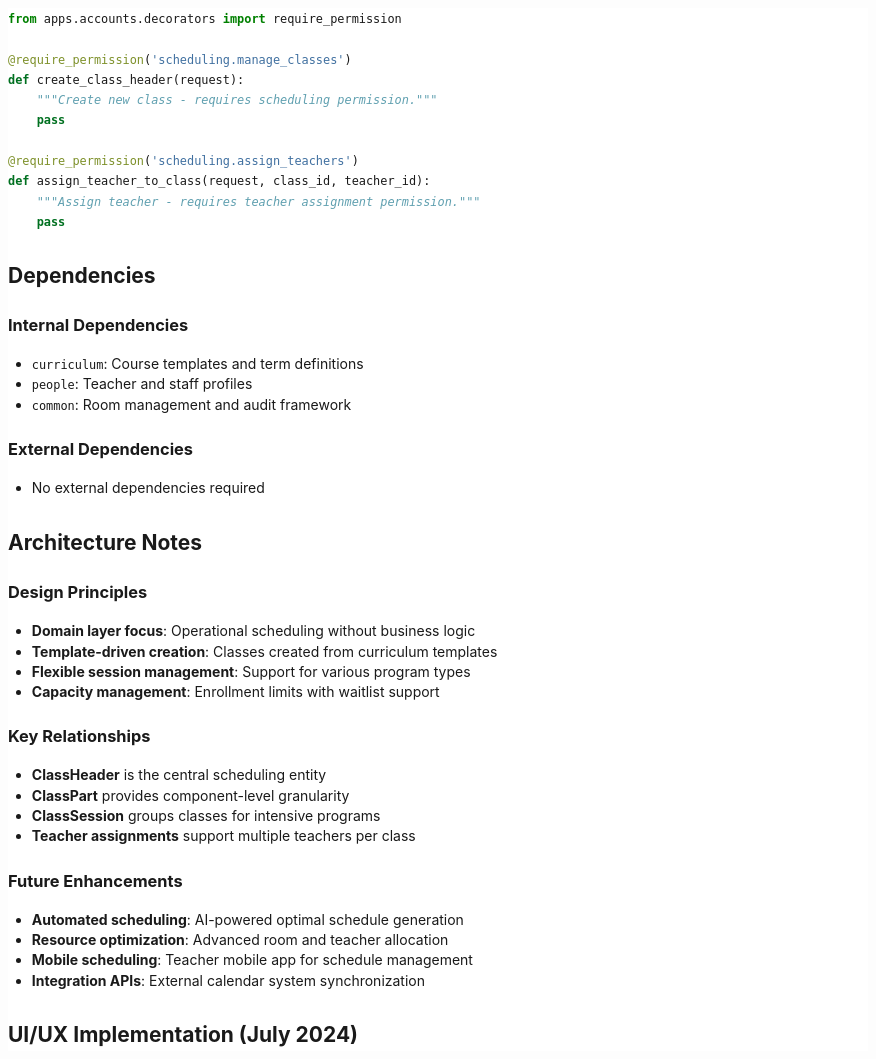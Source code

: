 ```python
from apps.accounts.decorators import require_permission

@require_permission('scheduling.manage_classes')
def create_class_header(request):
    """Create new class - requires scheduling permission."""
    pass

@require_permission('scheduling.assign_teachers')
def assign_teacher_to_class(request, class_id, teacher_id):
    """Assign teacher - requires teacher assignment permission."""
    pass
```

## Dependencies

### Internal Dependencies

- `curriculum`: Course templates and term definitions
- `people`: Teacher and staff profiles
- `common`: Room management and audit framework

### External Dependencies

- No external dependencies required

## Architecture Notes

### Design Principles

- **Domain layer focus**: Operational scheduling without business logic
- **Template-driven creation**: Classes created from curriculum templates
- **Flexible session management**: Support for various program types
- **Capacity management**: Enrollment limits with waitlist support

### Key Relationships

- **ClassHeader** is the central scheduling entity
- **ClassPart** provides component-level granularity
- **ClassSession** groups classes for intensive programs
- **Teacher assignments** support multiple teachers per class

### Future Enhancements

- **Automated scheduling**: AI-powered optimal schedule generation
- **Resource optimization**: Advanced room and teacher allocation
- **Mobile scheduling**: Teacher mobile app for schedule management
- **Integration APIs**: External calendar system synchronization

## UI/UX Implementation (July 2024)
